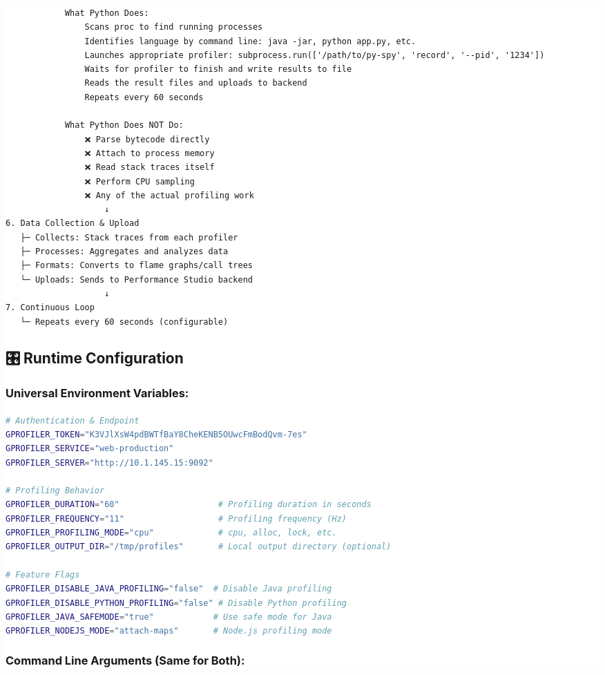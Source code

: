 ```
            What Python Does:
                Scans proc to find running processes
                Identifies language by command line: java -jar, python app.py, etc.
                Launches appropriate profiler: subprocess.run(['/path/to/py-spy', 'record', '--pid', '1234'])
                Waits for profiler to finish and write results to file
                Reads the result files and uploads to backend
                Repeats every 60 seconds

            What Python Does NOT Do:
                ❌ Parse bytecode directly
                ❌ Attach to process memory
                ❌ Read stack traces itself
                ❌ Perform CPU sampling
                ❌ Any of the actual profiling work
                    ↓
6. Data Collection & Upload
   ├─ Collects: Stack traces from each profiler
   ├─ Processes: Aggregates and analyzes data
   ├─ Formats: Converts to flame graphs/call trees
   └─ Uploads: Sends to Performance Studio backend
                    ↓
7. Continuous Loop
   └─ Repeats every 60 seconds (configurable)
```

## 🎛️ Runtime Configuration

### Universal Environment Variables:

```bash
# Authentication & Endpoint
GPROFILER_TOKEN="K3VJlXsW4pdBWTfBaY8CheKENB5OUwcFmBodQvm-7es"
GPROFILER_SERVICE="web-production"  
GPROFILER_SERVER="http://10.1.145.15:9092"

# Profiling Behavior  
GPROFILER_DURATION="60"                    # Profiling duration in seconds
GPROFILER_FREQUENCY="11"                   # Profiling frequency (Hz)
GPROFILER_PROFILING_MODE="cpu"             # cpu, alloc, lock, etc.
GPROFILER_OUTPUT_DIR="/tmp/profiles"       # Local output directory (optional)

# Feature Flags
GPROFILER_DISABLE_JAVA_PROFILING="false"  # Disable Java profiling
GPROFILER_DISABLE_PYTHON_PROFILING="false" # Disable Python profiling  
GPROFILER_JAVA_SAFEMODE="true"            # Use safe mode for Java
GPROFILER_NODEJS_MODE="attach-maps"       # Node.js profiling mode
```

### Command Line Arguments (Same for Both):
